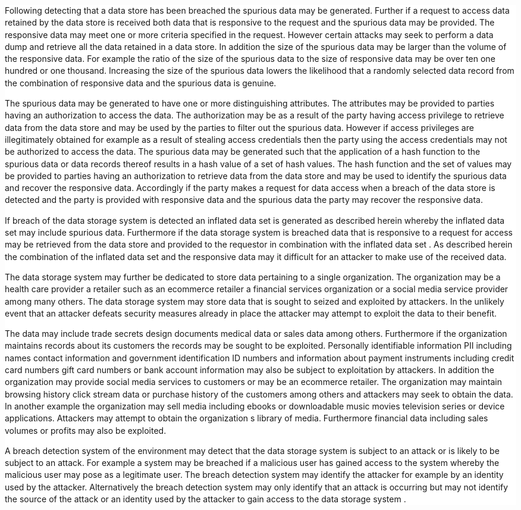 Following detecting that a data store has been breached the spurious data may be generated. Further if a request to access data retained by the data store is received both data that is responsive to the request and the spurious data may be provided. The responsive data may meet one or more criteria specified in the request. However certain attacks may seek to perform a data dump and retrieve all the data retained in a data store. In addition the size of the spurious data may be larger than the volume of the responsive data. For example the ratio of the size of the spurious data to the size of responsive data may be over ten one hundred or one thousand. Increasing the size of the spurious data lowers the likelihood that a randomly selected data record from the combination of responsive data and the spurious data is genuine.

The spurious data may be generated to have one or more distinguishing attributes. The attributes may be provided to parties having an authorization to access the data. The authorization may be as a result of the party having access privilege to retrieve data from the data store and may be used by the parties to filter out the spurious data. However if access privileges are illegitimately obtained for example as a result of stealing access credentials then the party using the access credentials may not be authorized to access the data. The spurious data may be generated such that the application of a hash function to the spurious data or data records thereof results in a hash value of a set of hash values. The hash function and the set of values may be provided to parties having an authorization to retrieve data from the data store and may be used to identify the spurious data and recover the responsive data. Accordingly if the party makes a request for data access when a breach of the data store is detected and the party is provided with responsive data and the spurious data the party may recover the responsive data.

If breach of the data storage system is detected an inflated data set is generated as described herein whereby the inflated data set may include spurious data. Furthermore if the data storage system is breached data that is responsive to a request for access may be retrieved from the data store and provided to the requestor in combination with the inflated data set . As described herein the combination of the inflated data set and the responsive data may it difficult for an attacker to make use of the received data.

The data storage system may further be dedicated to store data pertaining to a single organization. The organization may be a health care provider a retailer such as an ecommerce retailer a financial services organization or a social media service provider among many others. The data storage system may store data that is sought to seized and exploited by attackers. In the unlikely event that an attacker defeats security measures already in place the attacker may attempt to exploit the data to their benefit.

The data may include trade secrets design documents medical data or sales data among others. Furthermore if the organization maintains records about its customers the records may be sought to be exploited. Personally identifiable information PII including names contact information and government identification ID numbers and information about payment instruments including credit card numbers gift card numbers or bank account information may also be subject to exploitation by attackers. In addition the organization may provide social media services to customers or may be an ecommerce retailer. The organization may maintain browsing history click stream data or purchase history of the customers among others and attackers may seek to obtain the data. In another example the organization may sell media including ebooks or downloadable music movies television series or device applications. Attackers may attempt to obtain the organization s library of media. Furthermore financial data including sales volumes or profits may also be exploited.

A breach detection system of the environment may detect that the data storage system is subject to an attack or is likely to be subject to an attack. For example a system may be breached if a malicious user has gained access to the system whereby the malicious user may pose as a legitimate user. The breach detection system may identify the attacker for example by an identity used by the attacker. Alternatively the breach detection system may only identify that an attack is occurring but may not identify the source of the attack or an identity used by the attacker to gain access to the data storage system .
